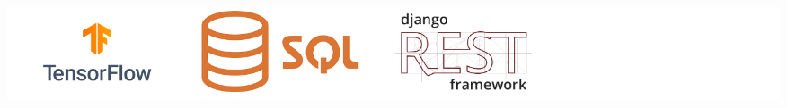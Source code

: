 <img src="markdown/Tensorflow.png" width="200" height="100">
<img src="markdown/SQL.png" width="200" height="100">
<img src="markdown/REST.png" width="200" height="100">
</br>
